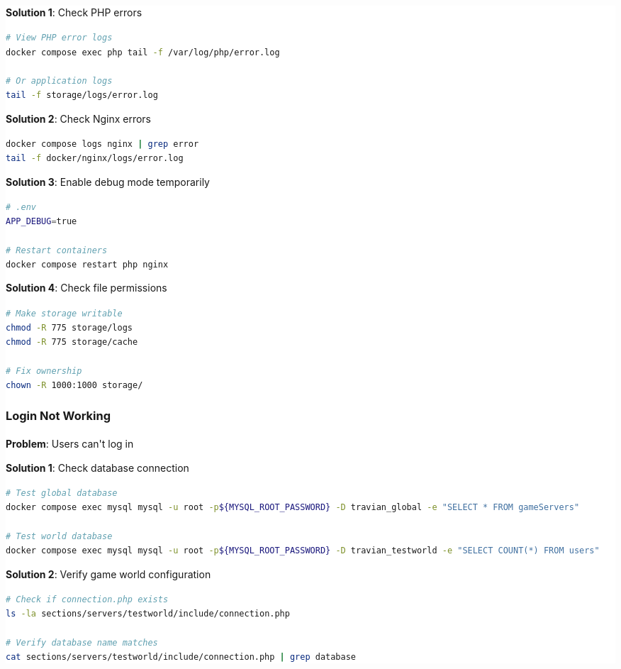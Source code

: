 **Solution 1**: Check PHP errors
```bash
# View PHP error logs
docker compose exec php tail -f /var/log/php/error.log

# Or application logs
tail -f storage/logs/error.log
```

**Solution 2**: Check Nginx errors
```bash
docker compose logs nginx | grep error
tail -f docker/nginx/logs/error.log
```

**Solution 3**: Enable debug mode temporarily
```bash
# .env
APP_DEBUG=true

# Restart containers
docker compose restart php nginx
```

**Solution 4**: Check file permissions
```bash
# Make storage writable
chmod -R 775 storage/logs
chmod -R 775 storage/cache

# Fix ownership
chown -R 1000:1000 storage/
```

### Login Not Working

**Problem**: Users can't log in

**Solution 1**: Check database connection
```bash
# Test global database
docker compose exec mysql mysql -u root -p${MYSQL_ROOT_PASSWORD} -D travian_global -e "SELECT * FROM gameServers"

# Test world database
docker compose exec mysql mysql -u root -p${MYSQL_ROOT_PASSWORD} -D travian_testworld -e "SELECT COUNT(*) FROM users"
```

**Solution 2**: Verify game world configuration
```bash
# Check if connection.php exists
ls -la sections/servers/testworld/include/connection.php

# Verify database name matches
cat sections/servers/testworld/include/connection.php | grep database
```
